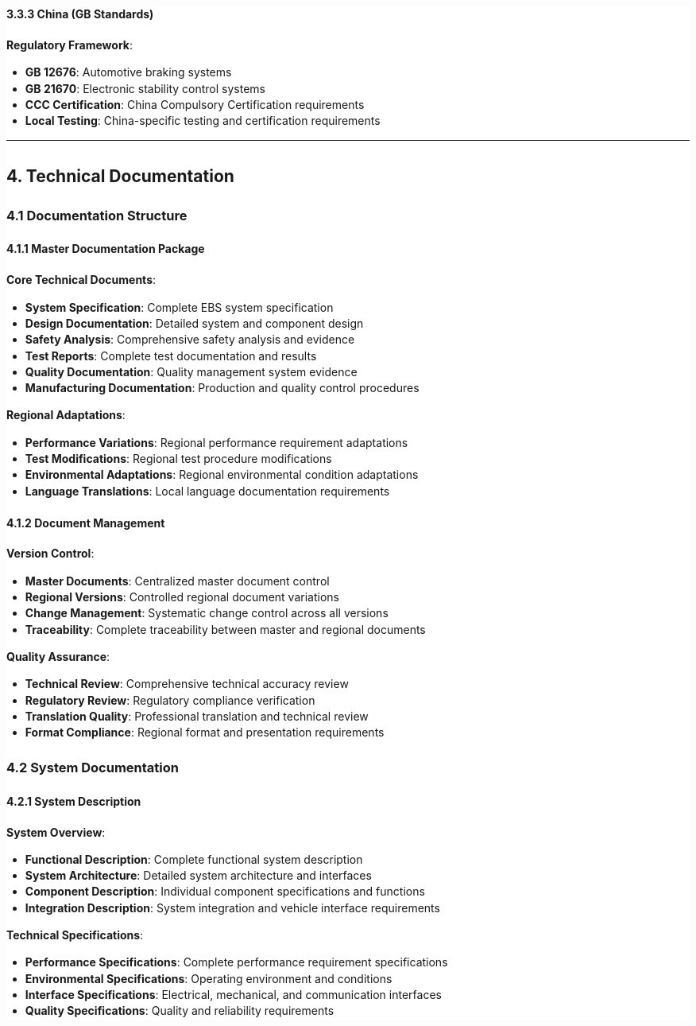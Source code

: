 #### 3.3.3 China (GB Standards)
**Regulatory Framework**:
- **GB 12676**: Automotive braking systems
- **GB 21670**: Electronic stability control systems
- **CCC Certification**: China Compulsory Certification requirements
- **Local Testing**: China-specific testing and certification requirements

---

## 4. Technical Documentation

### 4.1 Documentation Structure

#### 4.1.1 Master Documentation Package
**Core Technical Documents**:
- **System Specification**: Complete EBS system specification
- **Design Documentation**: Detailed system and component design
- **Safety Analysis**: Comprehensive safety analysis and evidence
- **Test Reports**: Complete test documentation and results
- **Quality Documentation**: Quality management system evidence
- **Manufacturing Documentation**: Production and quality control procedures

**Regional Adaptations**:
- **Performance Variations**: Regional performance requirement adaptations
- **Test Modifications**: Regional test procedure modifications
- **Environmental Adaptations**: Regional environmental condition adaptations
- **Language Translations**: Local language documentation requirements

#### 4.1.2 Document Management
**Version Control**:
- **Master Documents**: Centralized master document control
- **Regional Versions**: Controlled regional document variations
- **Change Management**: Systematic change control across all versions
- **Traceability**: Complete traceability between master and regional documents

**Quality Assurance**:
- **Technical Review**: Comprehensive technical accuracy review
- **Regulatory Review**: Regulatory compliance verification
- **Translation Quality**: Professional translation and technical review
- **Format Compliance**: Regional format and presentation requirements

### 4.2 System Documentation

#### 4.2.1 System Description
**System Overview**:
- **Functional Description**: Complete functional system description
- **System Architecture**: Detailed system architecture and interfaces
- **Component Description**: Individual component specifications and functions
- **Integration Description**: System integration and vehicle interface requirements

**Technical Specifications**:
- **Performance Specifications**: Complete performance requirement specifications
- **Environmental Specifications**: Operating environment and conditions
- **Interface Specifications**: Electrical, mechanical, and communication interfaces
- **Quality Specifications**: Quality and reliability requirements
